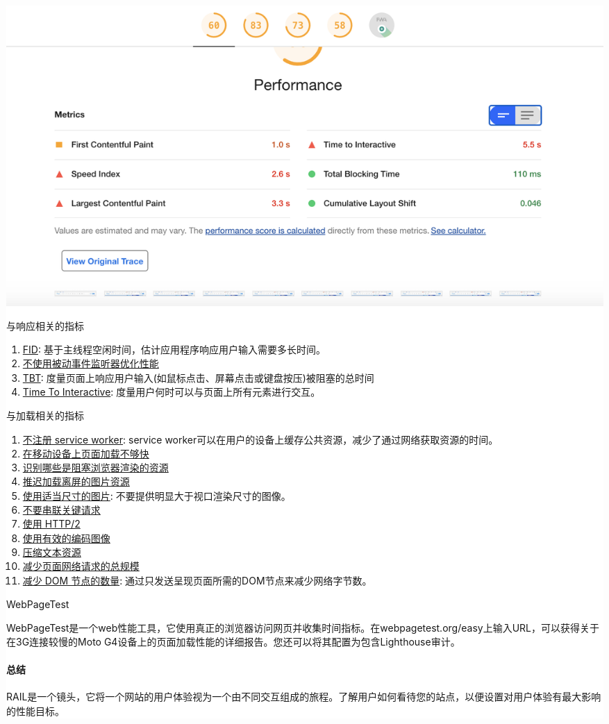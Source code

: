 ![](./img/lighthose-report.png)

与响应相关的指标

1. [FID](https://web.dev/lighthouse-max-potential-fid/): 基于主线程空闲时间，估计应用程序响应用户输入需要多长时间。
2. [不使用被动事件监听器优化性能](https://web.dev/uses-passive-event-listeners/)
3. [TBT](https://web.dev/lighthouse-total-blocking-time/): 度量页面上响应用户输入(如鼠标点击、屏幕点击或键盘按压)被阻塞的总时间
4. [Time To Interactive](https://web.dev/interactive/): 度量用户何时可以与页面上所有元素进行交互。

与加载相关的指标

1. [不注册 service worker](https://web.dev/service-worker/): service worker可以在用户的设备上缓存公共资源，减少了通过网络获取资源的时间。
2. [在移动设备上页面加载不够快](https://web.dev/load-fast-enough-for-pwa/)
3. [识别哪些是阻塞浏览器渲染的资源](https://web.dev/render-blocking-resources/)
4. [推迟加载离屏的图片资源](https://web.dev/offscreen-images/)
5. [使用适当尺寸的图片](https://web.dev/uses-responsive-images/): 不要提供明显大于视口渲染尺寸的图像。
6. [不要串联关键请求](https://web.dev/critical-request-chains/)
7. [使用 HTTP/2](https://web.dev/uses-http2/)
8. [使用有效的编码图像](https://web.dev/uses-optimized-images/)
9. [压缩文本资源](https://web.dev/uses-text-compression/)
10. [减少页面网络请求的总规模](https://web.dev/total-byte-weight/)
11. [减少 DOM 节点的数量](https://web.dev/dom-size/): 通过只发送呈现页面所需的DOM节点来减少网络字节数。

WebPageTest 

WebPageTest是一个web性能工具，它使用真正的浏览器访问网页并收集时间指标。在webpagetest.org/easy上输入URL，可以获得关于在3G连接较慢的Moto G4设备上的页面加载性能的详细报告。您还可以将其配置为包含Lighthouse审计。

#### 总结

RAIL是一个镜头，它将一个网站的用户体验视为一个由不同交互组成的旅程。了解用户如何看待您的站点，以便设置对用户体验有最大影响的性能目标。

